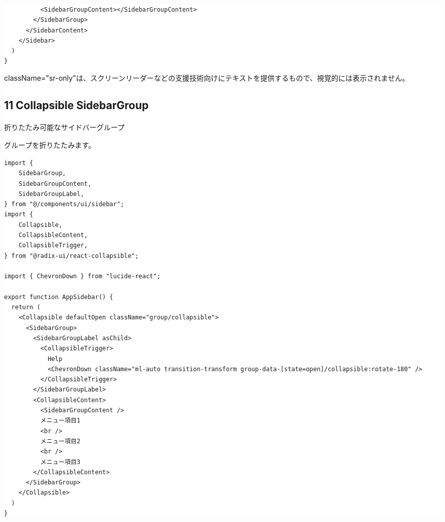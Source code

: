 ```tsx
          <SidebarGroupContent></SidebarGroupContent>
        </SidebarGroup>
      </SidebarContent>
    </Sidebar>
  )
}

```



className="sr-only"は、スクリーンリーダーなどの支援技術向けにテキストを提供するもので、視覚的には表示されません。



## 11 Collapsible SidebarGroup

折りたたみ可能なサイドバーグループ

グループを折りたたみます。

```app-sidebar_11.tsx
import {
	SidebarGroup,
	SidebarGroupContent,
	SidebarGroupLabel,
} from "@/components/ui/sidebar";
import {
	Collapsible,
	CollapsibleContent,
	CollapsibleTrigger,
} from "@radix-ui/react-collapsible";

import { ChevronDown } from "lucide-react";

export function AppSidebar() {
  return (
    <Collapsible defaultOpen className="group/collapsible">
      <SidebarGroup>
        <SidebarGroupLabel asChild>
          <CollapsibleTrigger>
            Help
            <ChevronDown className="ml-auto transition-transform group-data-[state=open]/collapsible:rotate-180" />
          </CollapsibleTrigger>
        </SidebarGroupLabel>
        <CollapsibleContent>
          <SidebarGroupContent />
          メニュー項目1
          <br />
          メニュー項目2
          <br />
          メニュー項目3
        </CollapsibleContent>
      </SidebarGroup>
    </Collapsible>
  )
}

```
